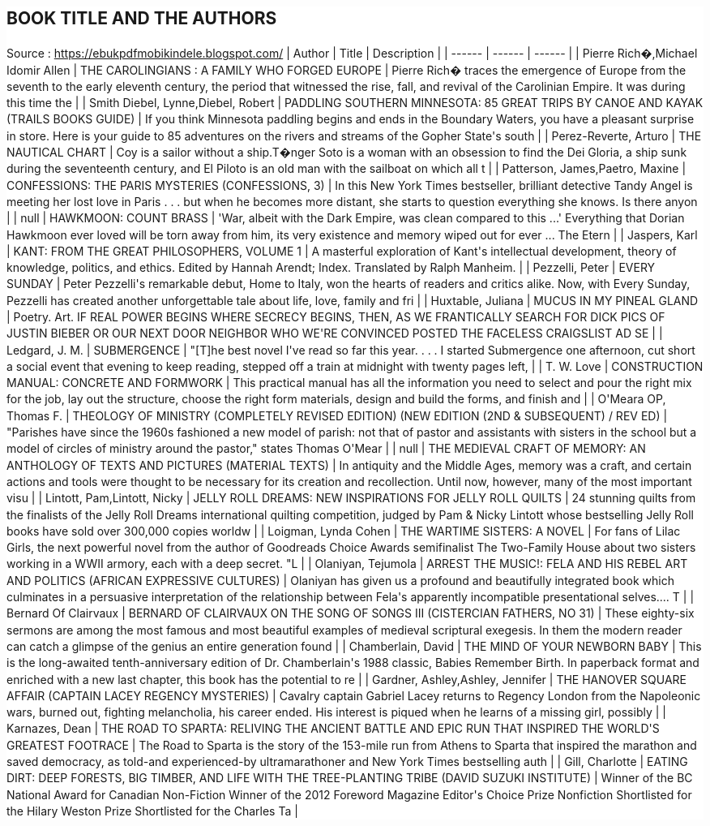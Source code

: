 ## BOOK TITLE AND THE AUTHORS
Source : https://ebukpdfmobikindele.blogspot.com/
| Author | Title | Description |
| ------ | ------ | ------ |
| Pierre Rich�,Michael Idomir Allen | THE CAROLINGIANS : A FAMILY WHO FORGED EUROPE |  Pierre Rich� traces the emergence of Europe from the seventh to the early eleventh century, the period that witnessed the rise, fall, and revival of the Carolinian Empire. It was during this time the |
| Smith Diebel, Lynne,Diebel, Robert | PADDLING SOUTHERN MINNESOTA: 85 GREAT TRIPS BY CANOE AND KAYAK (TRAILS BOOKS GUIDE) | If you think Minnesota paddling begins and ends in the Boundary Waters, you have a pleasant surprise in store. Here is your guide to 85 adventures on the rivers and streams of the Gopher State's south |
| Perez-Reverte, Arturo | THE NAUTICAL CHART | Coy is a sailor without a ship.T�nger Soto is a woman with an obsession to find the Dei Gloria, a ship sunk during the seventeenth century, and El Piloto is an old man with the sailboat on which all t |
| Patterson, James,Paetro, Maxine | CONFESSIONS: THE PARIS MYSTERIES (CONFESSIONS, 3) | In this New York Times bestseller, brilliant detective Tandy Angel is meeting her lost love in Paris . . . but when he becomes more distant, she starts to question everything she knows. Is there anyon |
| null | HAWKMOON: COUNT BRASS | 'War, albeit with the Dark Empire, was clean compared to this ...' Everything that Dorian Hawkmoon ever loved will be torn away from him, its very existence and memory wiped out for ever ... The Etern |
| Jaspers, Karl | KANT: FROM THE GREAT PHILOSOPHERS, VOLUME 1 | A masterful exploration of Kant's intellectual development, theory of knowledge, politics, and ethics. Edited by Hannah Arendt; Index. Translated by Ralph Manheim.  |
| Pezzelli, Peter | EVERY SUNDAY | Peter Pezzelli's remarkable debut, Home to Italy, won the hearts of readers and critics alike.  Now, with Every Sunday, Pezzelli has created another unforgettable tale about life, love, family and fri |
| Huxtable, Juliana | MUCUS IN MY PINEAL GLAND | Poetry. Art. IF REAL POWER BEGINS WHERE SECRECY BEGINS, THEN, AS WE FRANTICALLY SEARCH FOR DICK PICS OF JUSTIN BIEBER OR OUR NEXT DOOR NEIGHBOR WHO WE'RE CONVINCED POSTED THE FACELESS CRAIGSLIST AD SE |
| Ledgard, J. M. | SUBMERGENCE |  "[T]he best novel I've read so far this year. . . . I started Submergence one afternoon, cut short a social event that evening to keep reading, stepped off a train at midnight with twenty pages left, |
| T. W. Love | CONSTRUCTION MANUAL: CONCRETE AND FORMWORK | This practical manual has all the information you need to select and pour the right mix for the job, lay out the structure, choose the right form materials, design and build the forms, and finish and  |
| O'Meara OP, Thomas F. | THEOLOGY OF MINISTRY (COMPLETELY REVISED EDITION) (NEW EDITION (2ND &AMP; SUBSEQUENT) / REV ED) | "Parishes have since the 1960s fashioned a new model of parish: not that of pastor and assistants with sisters in the school but a model of circles of ministry around the pastor," states Thomas O'Mear |
| null | THE MEDIEVAL CRAFT OF MEMORY: AN ANTHOLOGY OF TEXTS AND PICTURES (MATERIAL TEXTS) |  In antiquity and the Middle Ages, memory was a craft, and certain actions and tools were thought to be necessary for its creation and recollection. Until now, however, many of the most important visu |
| Lintott, Pam,Lintott, Nicky | JELLY ROLL DREAMS: NEW INSPIRATIONS FOR JELLY ROLL QUILTS | 24 stunning quilts from the finalists of the Jelly Roll Dreams international quilting competition, judged by Pam & Nicky Lintott whose bestselling Jelly Roll books have sold over 300,000 copies worldw |
| Loigman, Lynda Cohen | THE WARTIME SISTERS: A NOVEL |  For fans of Lilac Girls, the next powerful novel from the author of Goodreads Choice Awards semifinalist The Two-Family House about two sisters working in a WWII armory, each with a deep secret.   "L |
| Olaniyan, Tejumola | ARREST THE MUSIC!: FELA AND HIS REBEL ART AND POLITICS (AFRICAN EXPRESSIVE CULTURES) |  Olaniyan has given us a profound and beautifully integrated book which culminates in a persuasive interpretation of the relationship between Fela's apparently incompatible presentational selves.... T |
| Bernard Of Clairvaux | BERNARD OF CLAIRVAUX ON THE SONG OF SONGS III (CISTERCIAN FATHERS, NO 31) |  These eighty-six sermons are among the most famous and most beautiful examples of medieval scriptural exegesis. In them the modern reader can catch a glimpse of the genius an entire generation found  |
| Chamberlain, David | THE MIND OF YOUR NEWBORN BABY | This is the long-awaited tenth-anniversary edition of Dr. Chamberlain's 1988 classic, Babies Remember Birth. In paperback format and enriched with a new last chapter, this book has the potential to re |
| Gardner, Ashley,Ashley, Jennifer | THE HANOVER SQUARE AFFAIR (CAPTAIN LACEY REGENCY MYSTERIES) | Cavalry captain Gabriel Lacey returns to Regency London from the Napoleonic wars, burned out, fighting melancholia, his career ended. His interest is piqued when he learns of a missing girl, possibly  |
| Karnazes, Dean | THE ROAD TO SPARTA: RELIVING THE ANCIENT BATTLE AND EPIC RUN THAT INSPIRED THE WORLD'S GREATEST FOOTRACE | The Road to Sparta is the story of the 153-mile run from Athens to Sparta that inspired the marathon and saved democracy, as told-and experienced-by ultramarathoner and New York Times bestselling auth |
| Gill, Charlotte | EATING DIRT: DEEP FORESTS, BIG TIMBER, AND LIFE WITH THE TREE-PLANTING TRIBE (DAVID SUZUKI INSTITUTE) | Winner of the BC National Award for Canadian Non-Fiction  Winner of the 2012 Foreword Magazine Editor's Choice Prize Nonfiction  Shortlisted for the Hilary Weston Prize  Shortlisted for the Charles Ta |